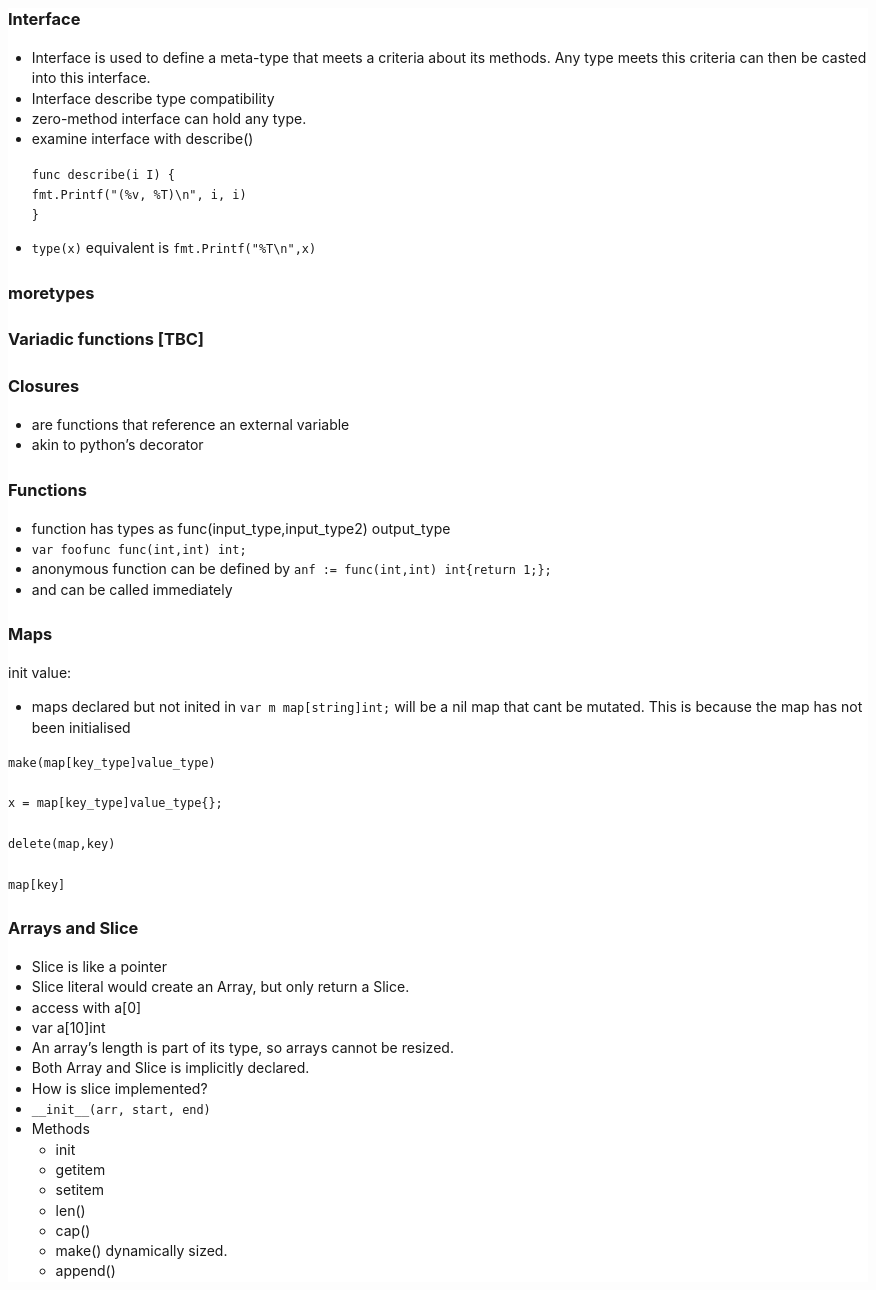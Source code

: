 
### Interface

- Interface is used to define a meta-type that meets a criteria about its methods. Any type meets this criteria can then be casted into this interface.
- Interface describe type compatibility
- zero-method interface can hold any type.
- examine interface with describe()
   ```
   func describe(i I) {
   fmt.Printf("(%v, %T)\n", i, i)
   }
   ```
- `type(x)` equivalent is `fmt.Printf("%T\n",x)`

### moretypes

### Variadic functions [TBC]

### Closures
- are functions that reference an external variable
- akin to python’s decorator

### Functions

- function has types as func(input_type,input_type2) output_type
- `var foofunc func(int,int) int;`
- anonymous function can be defined by `anf := func(int,int) int{return 1;};`
- and can be called immediately

### Maps

init value:

- maps declared but not inited in `var m map[string]int;` will be a nil map that cant be 
mutated. This is because the map has not been initialised

```
make(map[key_type]value_type)

x = map[key_type]value_type{};

delete(map,key)

map[key]
```

### Arrays and Slice

- Slice is like a pointer
- Slice literal would create an Array, but only return a Slice.
- access with a[0]
- var a[10]int
- An array’s length is part of its type, so arrays cannot be resized.
- Both Array and Slice is implicitly declared.
- How is slice implemented?
- `__init__(arr, start, end)`
- Methods
  - init
  - getitem
  - setitem
  - len()
  - cap()
  - make() dynamically sized.
  - append()